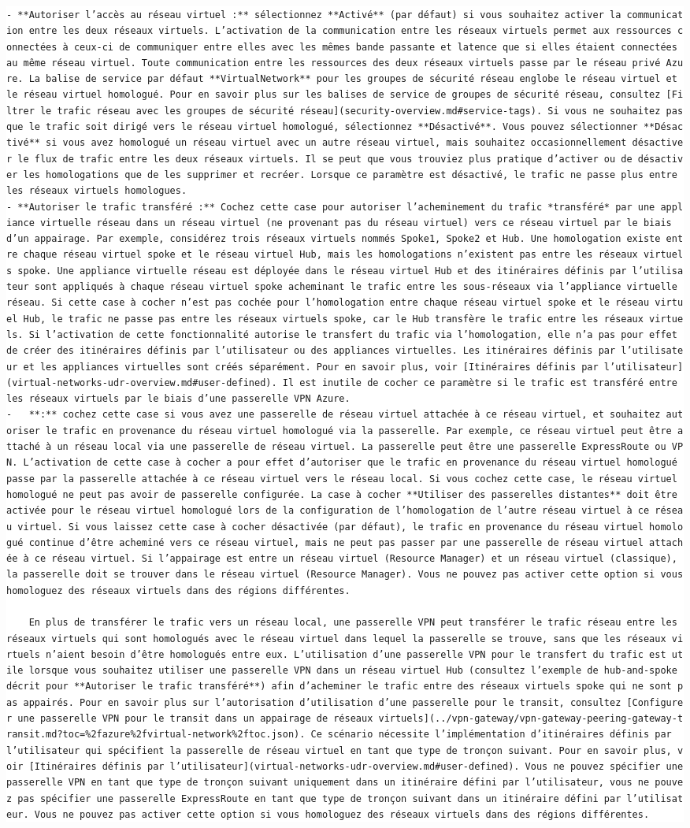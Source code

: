     - **Autoriser l’accès au réseau virtuel :** sélectionnez **Activé** (par défaut) si vous souhaitez activer la communication entre les deux réseaux virtuels. L’activation de la communication entre les réseaux virtuels permet aux ressources connectées à ceux-ci de communiquer entre elles avec les mêmes bande passante et latence que si elles étaient connectées au même réseau virtuel. Toute communication entre les ressources des deux réseaux virtuels passe par le réseau privé Azure. La balise de service par défaut **VirtualNetwork** pour les groupes de sécurité réseau englobe le réseau virtuel et le réseau virtuel homologué. Pour en savoir plus sur les balises de service de groupes de sécurité réseau, consultez [Filtrer le trafic réseau avec les groupes de sécurité réseau](security-overview.md#service-tags). Si vous ne souhaitez pas que le trafic soit dirigé vers le réseau virtuel homologué, sélectionnez **Désactivé**. Vous pouvez sélectionner **Désactivé** si vous avez homologué un réseau virtuel avec un autre réseau virtuel, mais souhaitez occasionnellement désactiver le flux de trafic entre les deux réseaux virtuels. Il se peut que vous trouviez plus pratique d’activer ou de désactiver les homologations que de les supprimer et recréer. Lorsque ce paramètre est désactivé, le trafic ne passe plus entre les réseaux virtuels homologues.
    - **Autoriser le trafic transféré :** Cochez cette case pour autoriser l’acheminement du trafic *transféré* par une appliance virtuelle réseau dans un réseau virtuel (ne provenant pas du réseau virtuel) vers ce réseau virtuel par le biais d’un appairage. Par exemple, considérez trois réseaux virtuels nommés Spoke1, Spoke2 et Hub. Une homologation existe entre chaque réseau virtuel spoke et le réseau virtuel Hub, mais les homologations n’existent pas entre les réseaux virtuels spoke. Une appliance virtuelle réseau est déployée dans le réseau virtuel Hub et des itinéraires définis par l’utilisateur sont appliqués à chaque réseau virtuel spoke acheminant le trafic entre les sous-réseaux via l’appliance virtuelle réseau. Si cette case à cocher n’est pas cochée pour l’homologation entre chaque réseau virtuel spoke et le réseau virtuel Hub, le trafic ne passe pas entre les réseaux virtuels spoke, car le Hub transfère le trafic entre les réseaux virtuels. Si l’activation de cette fonctionnalité autorise le transfert du trafic via l’homologation, elle n’a pas pour effet de créer des itinéraires définis par l’utilisateur ou des appliances virtuelles. Les itinéraires définis par l’utilisateur et les appliances virtuelles sont créés séparément. Pour en savoir plus, voir [Itinéraires définis par l’utilisateur](virtual-networks-udr-overview.md#user-defined). Il est inutile de cocher ce paramètre si le trafic est transféré entre les réseaux virtuels par le biais d’une passerelle VPN Azure.
    -   **:** cochez cette case si vous avez une passerelle de réseau virtuel attachée à ce réseau virtuel, et souhaitez autoriser le trafic en provenance du réseau virtuel homologué via la passerelle. Par exemple, ce réseau virtuel peut être attaché à un réseau local via une passerelle de réseau virtuel. La passerelle peut être une passerelle ExpressRoute ou VPN. L’activation de cette case à cocher a pour effet d’autoriser que le trafic en provenance du réseau virtuel homologué passe par la passerelle attachée à ce réseau virtuel vers le réseau local. Si vous cochez cette case, le réseau virtuel homologué ne peut pas avoir de passerelle configurée. La case à cocher **Utiliser des passerelles distantes** doit être activée pour le réseau virtuel homologué lors de la configuration de l’homologation de l’autre réseau virtuel à ce réseau virtuel. Si vous laissez cette case à cocher désactivée (par défaut), le trafic en provenance du réseau virtuel homologué continue d’être acheminé vers ce réseau virtuel, mais ne peut pas passer par une passerelle de réseau virtuel attachée à ce réseau virtuel. Si l’appairage est entre un réseau virtuel (Resource Manager) et un réseau virtuel (classique), la passerelle doit se trouver dans le réseau virtuel (Resource Manager). Vous ne pouvez pas activer cette option si vous homologuez des réseaux virtuels dans des régions différentes.
    
        En plus de transférer le trafic vers un réseau local, une passerelle VPN peut transférer le trafic réseau entre les réseaux virtuels qui sont homologués avec le réseau virtuel dans lequel la passerelle se trouve, sans que les réseaux virtuels n’aient besoin d’être homologués entre eux. L’utilisation d’une passerelle VPN pour le transfert du trafic est utile lorsque vous souhaitez utiliser une passerelle VPN dans un réseau virtuel Hub (consultez l’exemple de hub-and-spoke décrit pour **Autoriser le trafic transféré**) afin d’acheminer le trafic entre des réseaux virtuels spoke qui ne sont pas appairés. Pour en savoir plus sur l’autorisation d’utilisation d’une passerelle pour le transit, consultez [Configurer une passerelle VPN pour le transit dans un appairage de réseaux virtuels](../vpn-gateway/vpn-gateway-peering-gateway-transit.md?toc=%2fazure%2fvirtual-network%2ftoc.json). Ce scénario nécessite l’implémentation d’itinéraires définis par l’utilisateur qui spécifient la passerelle de réseau virtuel en tant que type de tronçon suivant. Pour en savoir plus, voir [Itinéraires définis par l’utilisateur](virtual-networks-udr-overview.md#user-defined). Vous ne pouvez spécifier une passerelle VPN en tant que type de tronçon suivant uniquement dans un itinéraire défini par l’utilisateur, vous ne pouvez pas spécifier une passerelle ExpressRoute en tant que type de tronçon suivant dans un itinéraire défini par l’utilisateur. Vous ne pouvez pas activer cette option si vous homologuez des réseaux virtuels dans des régions différentes.
